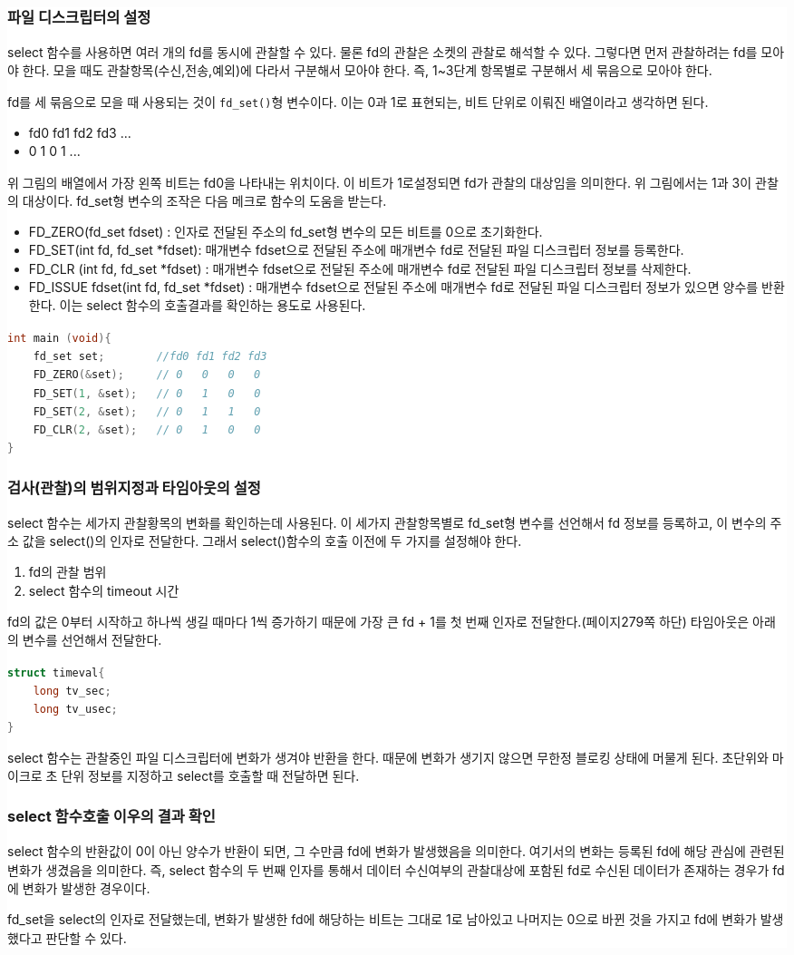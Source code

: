 ### 파일 디스크립터의 설정  

select 함수를 사용하면 여러 개의 fd를 동시에 관찰할 수 있다. 물론 fd의 관찰은 소켓의 관찰로 해석할 수 있다. 그렇다면 먼저 관찰하려는 fd를 모아야 한다. 모을 때도 관찰항목(수신,전송,예외)에 다라서 구분해서 모아야 한다. 즉, 1~3단계 항목별로 구분해서 세 묶음으로 모아야 한다.  

fd를 세 묶음으로 모을 때 사용되는 것이 `fd_set()`형 변수이다. 이는 0과 1로 표현되는, 비트 단위로 이뤄진 배열이라고 생각하면 된다.

- fd0 fd1 fd2 fd3 ...
-  0   1   0   1  ...

위 그림의 배열에서 가장 왼쪽 비트는 fd0을 나타내는 위치이다. 이 비트가 1로설정되면 fd가 관찰의 대상임을 의미한다. 위 그림에서는 1과 3이 관찰의 대상이다. fd_set형 변수의 조작은 다음 메크로 함수의 도움을 받는다.  

- FD_ZERO(fd_set fdset) : 인자로 전달된 주소의 fd_set형 변수의 모든 비트를 0으로 초기화한다.
- FD_SET(int fd, fd_set *fdset): 매개변수 fdset으로 전달된 주소에 매개변수 fd로 전달된 파일 디스크립터 정보를 등록한다.
- FD_CLR (int fd, fd_set *fdset) : 매개변수 fdset으로 전달된 주소에 매개변수 fd로 전달된 파일 디스크립터 정보를 삭제한다.
- FD_ISSUE fdset(int fd, fd_set *fdset) : 매개변수 fdset으로 전달된 주소에 매개변수 fd로 전달된 파일 디스크립터 정보가 있으면 양수를 반환한다. 이는 select 함수의 호출결과를 확인하는 용도로 사용된다. 

```c
int main (void){
    fd_set set;        //fd0 fd1 fd2 fd3
    FD_ZERO(&set);     // 0   0   0   0
    FD_SET(1, &set);   // 0   1   0   0
    FD_SET(2, &set);   // 0   1   1   0
    FD_CLR(2, &set);   // 0   1   0   0
}
```

### 검사(관찰)의 범위지정과 타임아웃의 설정

select 함수는 세가지 관찰황목의 변화를 확인하는데 사용된다. 이 세가지 관찰항목별로 fd_set형 변수를 선언해서 fd 정보를 등록하고, 이 변수의 주소 값을 select()의 인자로 전달한다. 그래서 select()함수의 호출 이전에 두 가지를 설정해야 한다.  

1. fd의 관찰 범위
1. select 함수의 timeout 시간

fd의 값은 0부터 시작하고 하나씩 생길 때마다 1씩 증가하기 때문에 가장 큰 fd + 1를 첫 번째 인자로 전달한다.(페이지279쪽 하단) 타임아웃은 아래의 변수를 선언해서 전달한다.  

```c
struct timeval{
    long tv_sec;
    long tv_usec;
}
```

select 함수는 관찰중인 파일 디스크립터에 변화가 생겨야 반환을 한다. 때문에 변화가 생기지 않으면 무한정 블로킹 상태에 머물게 된다. 초단위와 마이크로 초 단위 정보를 지정하고 select를 호출할 때 전달하면 된다.  

### select 함수호출 이우의 결과 확인  

select 함수의 반환값이 0이 아닌 양수가 반환이 되면, 그 수만큼 fd에 변화가 발생했음을 의미한다. 여기서의 변화는 등록된 fd에 해당 관심에 관련된 변화가 생겼음을 의미한다. 즉, select 함수의 두 번째 인자를 통해서 데이터 수신여부의 관찰대상에 포함된 fd로 수신된 데이터가 존재하는 경우가 fd에 변화가 발생한 경우이다.  

fd_set을 select의 인자로 전달했는데, 변화가 발생한 fd에 해당하는 비트는 그대로 1로 남아있고 나머지는 0으로 바뀐 것을 가지고 fd에 변화가 발생했다고 판단할 수 있다.  
